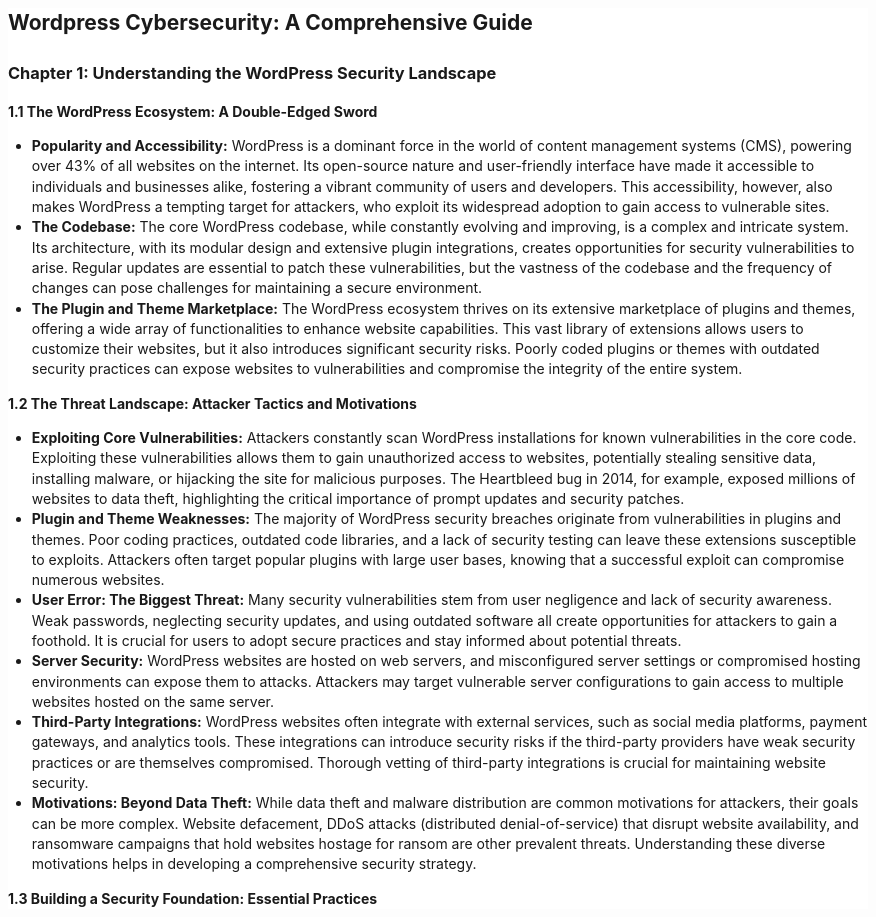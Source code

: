 ## Wordpress Cybersecurity: A Comprehensive Guide

### Chapter 1: Understanding the WordPress Security Landscape

**1.1 The WordPress Ecosystem: A Double-Edged Sword**

* **Popularity and Accessibility:**  WordPress is a dominant force in the world of content management systems (CMS), powering over 43% of all websites on the internet. Its open-source nature and user-friendly interface have made it accessible to individuals and businesses alike, fostering a vibrant community of users and developers. This accessibility, however, also makes WordPress a tempting target for attackers, who exploit its widespread adoption to gain access to vulnerable sites. 
* **The Codebase:** The core WordPress codebase, while constantly evolving and improving, is a complex and intricate system. Its architecture, with its modular design and extensive plugin integrations, creates opportunities for security vulnerabilities to arise. Regular updates are essential to patch these vulnerabilities, but the vastness of the codebase and the frequency of changes can pose challenges for maintaining a secure environment. 
* **The Plugin and Theme Marketplace:** The WordPress ecosystem thrives on its extensive marketplace of plugins and themes, offering a wide array of functionalities to enhance website capabilities. This vast library of extensions allows users to customize their websites, but it also introduces significant security risks.  Poorly coded plugins or themes with outdated security practices can expose websites to vulnerabilities and compromise the integrity of the entire system. 

**1.2 The Threat Landscape:  Attacker Tactics and Motivations**

* **Exploiting Core Vulnerabilities:** Attackers constantly scan WordPress installations for known vulnerabilities in the core code.  Exploiting these vulnerabilities allows them to gain unauthorized access to websites, potentially stealing sensitive data, installing malware, or hijacking the site for malicious purposes.  The Heartbleed bug in 2014, for example, exposed millions of websites to data theft, highlighting the critical importance of prompt updates and security patches.
* **Plugin and Theme Weaknesses:**  The majority of WordPress security breaches originate from vulnerabilities in plugins and themes.  Poor coding practices, outdated code libraries, and a lack of security testing can leave these extensions susceptible to exploits.  Attackers often target popular plugins with large user bases, knowing that a successful exploit can compromise numerous websites. 
* **User Error: The Biggest Threat:**  Many security vulnerabilities stem from user negligence and lack of security awareness.  Weak passwords, neglecting security updates, and using outdated software all create opportunities for attackers to gain a foothold.  It is crucial for users to adopt secure practices and stay informed about potential threats. 
* **Server Security:**  WordPress websites are hosted on web servers, and misconfigured server settings or compromised hosting environments can expose them to attacks.  Attackers may target vulnerable server configurations to gain access to multiple websites hosted on the same server.  
* **Third-Party Integrations:**  WordPress websites often integrate with external services, such as social media platforms, payment gateways, and analytics tools.  These integrations can introduce security risks if the third-party providers have weak security practices or are themselves compromised.  Thorough vetting of third-party integrations is crucial for maintaining website security. 
* **Motivations: Beyond Data Theft:** While data theft and malware distribution are common motivations for attackers, their goals can be more complex.  Website defacement, DDoS attacks (distributed denial-of-service) that disrupt website availability, and ransomware campaigns that hold websites hostage for ransom are other prevalent threats.  Understanding these diverse motivations helps in developing a comprehensive security strategy.

**1.3  Building a Security Foundation: Essential Practices**
